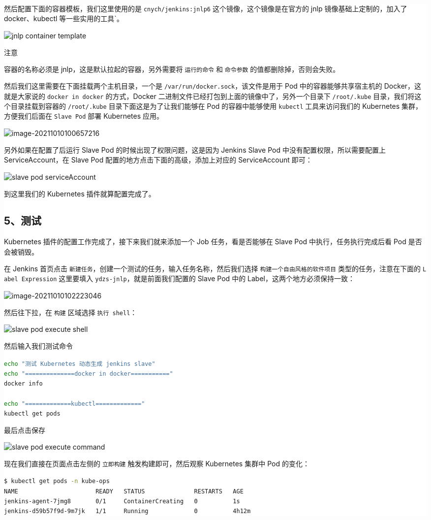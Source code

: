 然后配置下面的容器模板，我们这里使用的是 `cnych/jenkins:jnlp6` 这个镜像，这个镜像是在官方的 jnlp 镜像基础上定制的，加入了 docker、kubectl 等一些实用的工具`。

![jnlp container template](https://cdn.jsdelivr.net/gh/lzq70112/images/blog/20210527182811.png)

注意

容器的名称必须是 jnlp，这是默认拉起的容器，另外需要将 `运行的命令` 和 `命令参数` 的值都删除掉，否则会失败。

然后我们这里需要在下面挂载两个主机目录，一个是 `/var/run/docker.sock`，该文件是用于 Pod 中的容器能够共享宿主机的 Docker，这就是大家说的 `docker in docker` 的方式，Docker 二进制文件已经打包到上面的镜像中了，另外一个目录下 `/root/.kube` 目录，我们将这个目录挂载到容器的 `/root/.kube` 目录下面这是为了让我们能够在 Pod 的容器中能够使用 `kubectl` 工具来访问我们的 Kubernetes 集群，方便我们后面在 `Slave Pod` 部署 Kubernetes 应用。

![image-20211010100657216](https://cdn.jsdelivr.net/gh/lzq70112/images/blog/image-20211010100657216.png)

另外如果在配置了后运行 Slave Pod 的时候出现了权限问题，这是因为 Jenkins Slave Pod 中没有配置权限，所以需要配置上 ServiceAccount，在 Slave Pod 配置的地方点击下面的高级，添加上对应的 ServiceAccount 即可：

![slave pod serviceAccount](https://cdn.jsdelivr.net/gh/lzq70112/images/blog/20210527183334.png)

到这里我们的 Kubernetes 插件就算配置完成了。

## 5、测试

Kubernetes 插件的配置工作完成了，接下来我们就来添加一个 Job 任务，看是否能够在 Slave Pod 中执行，任务执行完成后看 Pod 是否会被销毁。

在 Jenkins 首页点击 `新建任务`，创建一个测试的任务，输入任务名称，然后我们选择 `构建一个自由风格的软件项目` 类型的任务，注意在下面的 `Label Expression` 这里要填入 `ydzs-jnlp`，就是前面我们配置的 Slave Pod 中的 Label，这两个地方必须保持一致：

![image-20211010102223046](https://cdn.jsdelivr.net/gh/lzq70112/images/blog/image-20211010102223046.png)

然后往下拉，在 `构建` 区域选择 `执行 shell`：

![slave pod execute shell](https://cdn.jsdelivr.net/gh/lzq70112/images/blog/20210527183729.png)

然后输入我们测试命令

```bash
echo "测试 Kubernetes 动态生成 jenkins slave"
echo "==============docker in docker==========="
docker info

echo "=============kubectl============="
kubectl get pods
```

最后点击保存

![slave pod execute command](https://cdn.jsdelivr.net/gh/lzq70112/images/blog/20210527183823.png)

现在我们直接在页面点击左侧的 `立即构建` 触发构建即可，然后观察 Kubernetes 集群中 Pod 的变化：

```bash
$ kubectl get pods -n kube-ops
NAME                      READY   STATUS              RESTARTS   AGE
jenkins-agent-7jmg8       0/1     ContainerCreating   0          1s
jenkins-d59b57f9d-9m7jk   1/1     Running             0          4h12m
```
